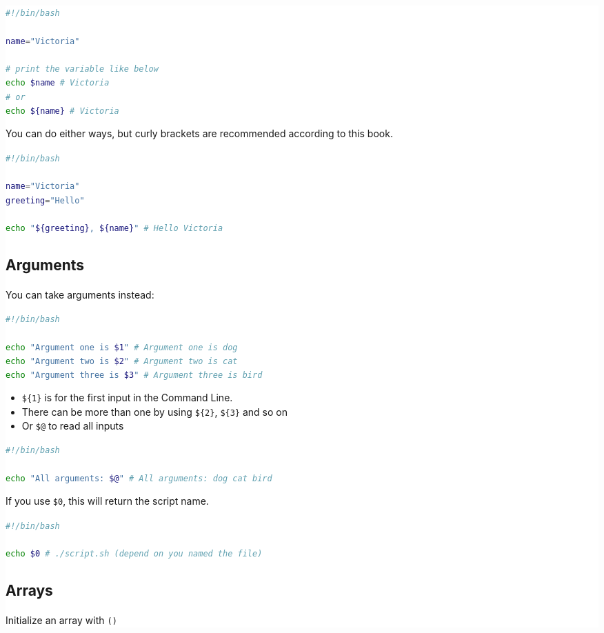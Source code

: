 ```bash
#!/bin/bash

name="Victoria"

# print the variable like below
echo $name # Victoria
# or
echo ${name} # Victoria
```

You can do either ways, but curly brackets are recommended according to this book.

```bash
#!/bin/bash

name="Victoria"
greeting="Hello"

echo "${greeting}, ${name}" # Hello Victoria
```

## Arguments

You can take arguments instead:

```bash
#!/bin/bash

echo "Argument one is $1" # Argument one is dog
echo "Argument two is $2" # Argument two is cat
echo "Argument three is $3" # Argument three is bird
```

- `${1}` is for the first input in the Command Line.
- There can be more than one by using `${2}`, `${3}` and so on
- Or `$@` to read all inputs

```bash
#!/bin/bash

echo "All arguments: $@" # All arguments: dog cat bird
```

If you use `$0`, this will return the script name.

```bash
#!/bin/bash

echo $0 # ./script.sh (depend on you named the file)
```

## Arrays

Initialize an array with `()`
